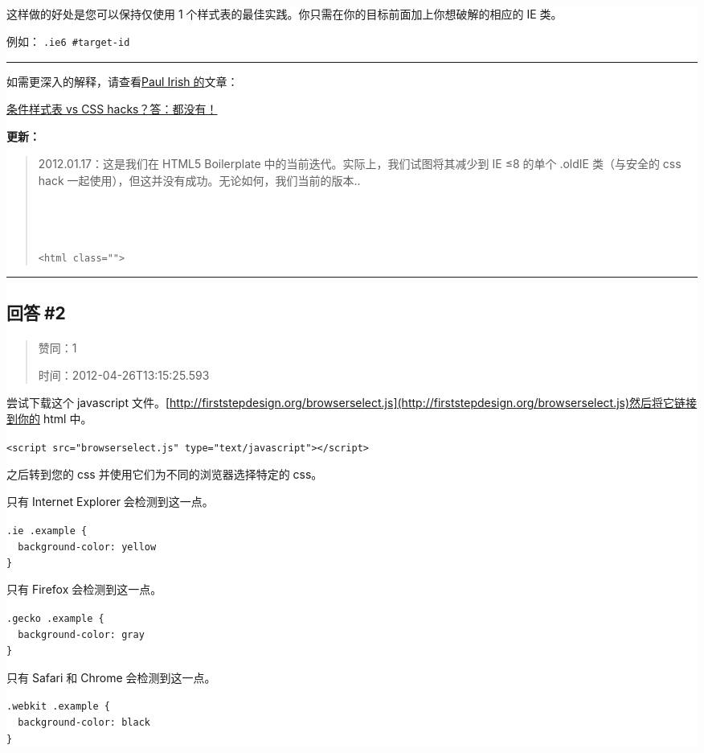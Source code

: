 这样做的好处是您可以保持仅使用 1 个样式表的最佳实践。你只需在你的目标前面加上你想破解的相应的 IE 类。

例如： `.ie6 #target-id`

* * *

如需更深入的解释，请查看[Paul Irish 的](http://paulirish.com/about/)文章：

[条件样式表 vs CSS hacks？答：都没有！](http://paulirish.com/2008/conditional-stylesheets-vs-css-hacks-answer-neither/)

**更新：**

> 2012.01.17：这是我们在 HTML5 Boilerplate 中的当前迭代。实际上，我们试图将其减少到 IE ≤8 的单个 .oldIE 类（与安全的 css hack 一起使用），但这并没有成功。无论如何，我们当前的版本..
> 
> ```
> 
> 
> 
> <html class=""> 
> ```

* * *

## 回答 #2

> 赞同：1
> 
> 时间：2012-04-26T13:15:25.593

尝试下载这个 javascript 文件。[http://firststepdesign.org/browserselect.js](http://firststepdesign.org/browserselect.js)然后将它链接到你的 html 中。

```
<script src="browserselect.js" type="text/javascript"></script> 
```

之后转到您的 css 并使用它们为不同的浏览器选择特定的 css。

只有 Internet Explorer 会检测到这一点。

```
.ie .example {
  background-color: yellow
} 
```

只有 Firefox 会检测到这一点。

```
.gecko .example {
  background-color: gray
} 
```

只有 Safari 和 Chrome 会检测到这一点。

```
.webkit .example {
  background-color: black
} 
```
